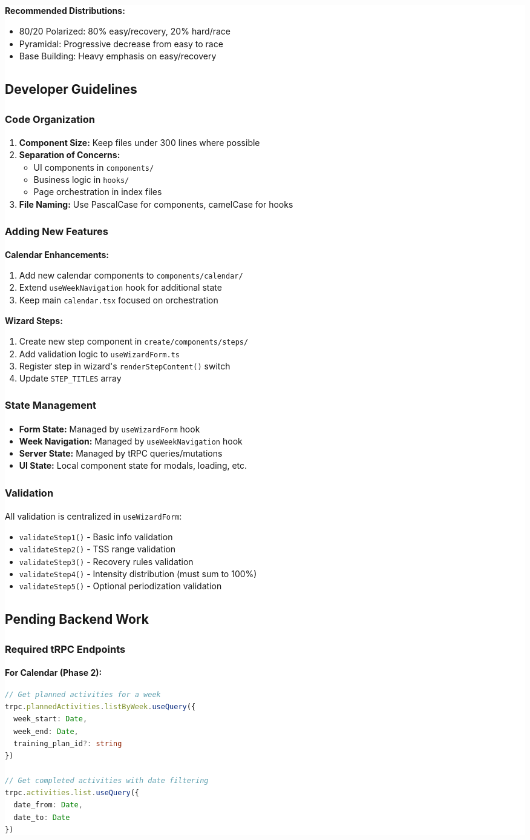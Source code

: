 **Recommended Distributions:**
- 80/20 Polarized: 80% easy/recovery, 20% hard/race
- Pyramidal: Progressive decrease from easy to race
- Base Building: Heavy emphasis on easy/recovery

## Developer Guidelines

### Code Organization

1. **Component Size:** Keep files under 300 lines where possible
2. **Separation of Concerns:**
   - UI components in `components/`
   - Business logic in `hooks/`
   - Page orchestration in index files
3. **File Naming:** Use PascalCase for components, camelCase for hooks

### Adding New Features

**Calendar Enhancements:**
1. Add new calendar components to `components/calendar/`
2. Extend `useWeekNavigation` hook for additional state
3. Keep main `calendar.tsx` focused on orchestration

**Wizard Steps:**
1. Create new step component in `create/components/steps/`
2. Add validation logic to `useWizardForm.ts`
3. Register step in wizard's `renderStepContent()` switch
4. Update `STEP_TITLES` array

### State Management

- **Form State:** Managed by `useWizardForm` hook
- **Week Navigation:** Managed by `useWeekNavigation` hook
- **Server State:** Managed by tRPC queries/mutations
- **UI State:** Local component state for modals, loading, etc.

### Validation

All validation is centralized in `useWizardForm`:
- `validateStep1()` - Basic info validation
- `validateStep2()` - TSS range validation
- `validateStep3()` - Recovery rules validation
- `validateStep4()` - Intensity distribution (must sum to 100%)
- `validateStep5()` - Optional periodization validation

## Pending Backend Work

### Required tRPC Endpoints

**For Calendar (Phase 2):**
```typescript
// Get planned activities for a week
trpc.plannedActivities.listByWeek.useQuery({
  week_start: Date,
  week_end: Date,
  training_plan_id?: string
})

// Get completed activities with date filtering
trpc.activities.list.useQuery({
  date_from: Date,
  date_to: Date
})
```
